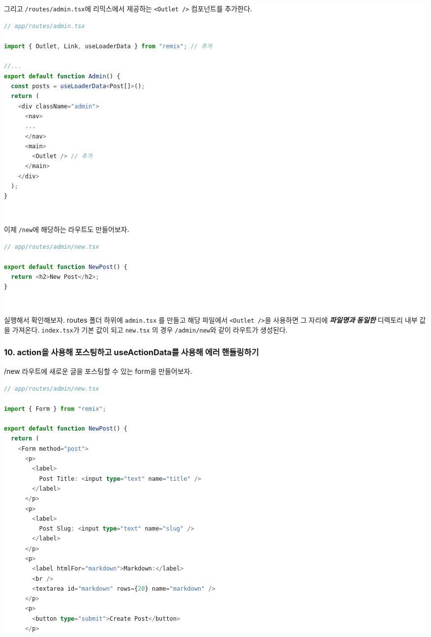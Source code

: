 그리고 `/routes/admin.tsx`에 리믹스에서 제공하는 `<Outlet />` 컴포넌트를 추가한다.

```ts
// app/routes/admin.tsx

import { Outlet, Link, useLoaderData } from "remix"; // 추가

//...
export default function Admin() {
  const posts = useLoaderData<Post[]>();
  return (
    <div className="admin">
      <nav>
      ...
      </nav>
      <main>
        <Outlet /> // 추가
      </main>
    </div>
  );
}
```
<br/>

이제 `/new`에 해당하는 라우트도 만들어보자.

```ts
// app/routes/admin/new.tsx

export default function NewPost() {
  return <h2>New Post</h2>;
}
```
<br/>

실행해서 확인해보자. routes 폴더 하위에 `admin.tsx` 를 만들고 해당 파일에서 `<Outlet />`을 사용하면 그 자리에 ___파일명과 동일한___ 디렉토리 내부 값을 가져온다. `index.tsx`가 기본 값이 되고 `new.tsx` 의 경우 `/admin/new`와 같이 라우트가 생성된다.

### 10. action을 사용해 포스팅하고 useActionData를 사용해 에러 핸들링하기
/new 라우트에 새로운 글을 포스팅할 수 있는 form을 만들어보자.

```ts
// app/routes/admin/new.tsx

import { Form } from "remix";

export default function NewPost() {
  return (
    <Form method="post">
      <p>
        <label>
          Post Title: <input type="text" name="title" />
        </label>
      </p>
      <p>
        <label>
          Post Slug: <input type="text" name="slug" />
        </label>
      </p>
      <p>
        <label htmlFor="markdown">Markdown:</label>
        <br />
        <textarea id="markdown" rows={20} name="markdown" />
      </p>
      <p>
        <button type="submit">Create Post</button>
      </p>
```
